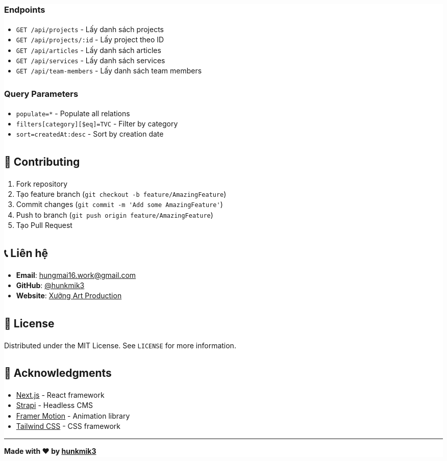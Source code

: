 ### Endpoints
- `GET /api/projects` - Lấy danh sách projects
- `GET /api/projects/:id` - Lấy project theo ID
- `GET /api/articles` - Lấy danh sách articles
- `GET /api/services` - Lấy danh sách services
- `GET /api/team-members` - Lấy danh sách team members

### Query Parameters
- `populate=*` - Populate all relations
- `filters[category][$eq]=TVC` - Filter by category
- `sort=createdAt:desc` - Sort by creation date

## 🤝 Contributing

1. Fork repository
2. Tạo feature branch (`git checkout -b feature/AmazingFeature`)
3. Commit changes (`git commit -m 'Add some AmazingFeature'`)
4. Push to branch (`git push origin feature/AmazingFeature`)
5. Tạo Pull Request

## 📞 Liên hệ

- **Email**: hungmai16.work@gmail.com
- **GitHub**: [@hunkmik3](https://github.com/hunkmik3)
- **Website**: [Xưởng Art Production](https://github.com/hunkmik3/XuongArtProduction)

## 📝 License

Distributed under the MIT License. See `LICENSE` for more information.

## 🙏 Acknowledgments

- [Next.js](https://nextjs.org/) - React framework
- [Strapi](https://strapi.io/) - Headless CMS
- [Framer Motion](https://www.framer.com/motion/) - Animation library
- [Tailwind CSS](https://tailwindcss.com/) - CSS framework

---

**Made with ❤️ by [hunkmik3](https://github.com/hunkmik3)**
